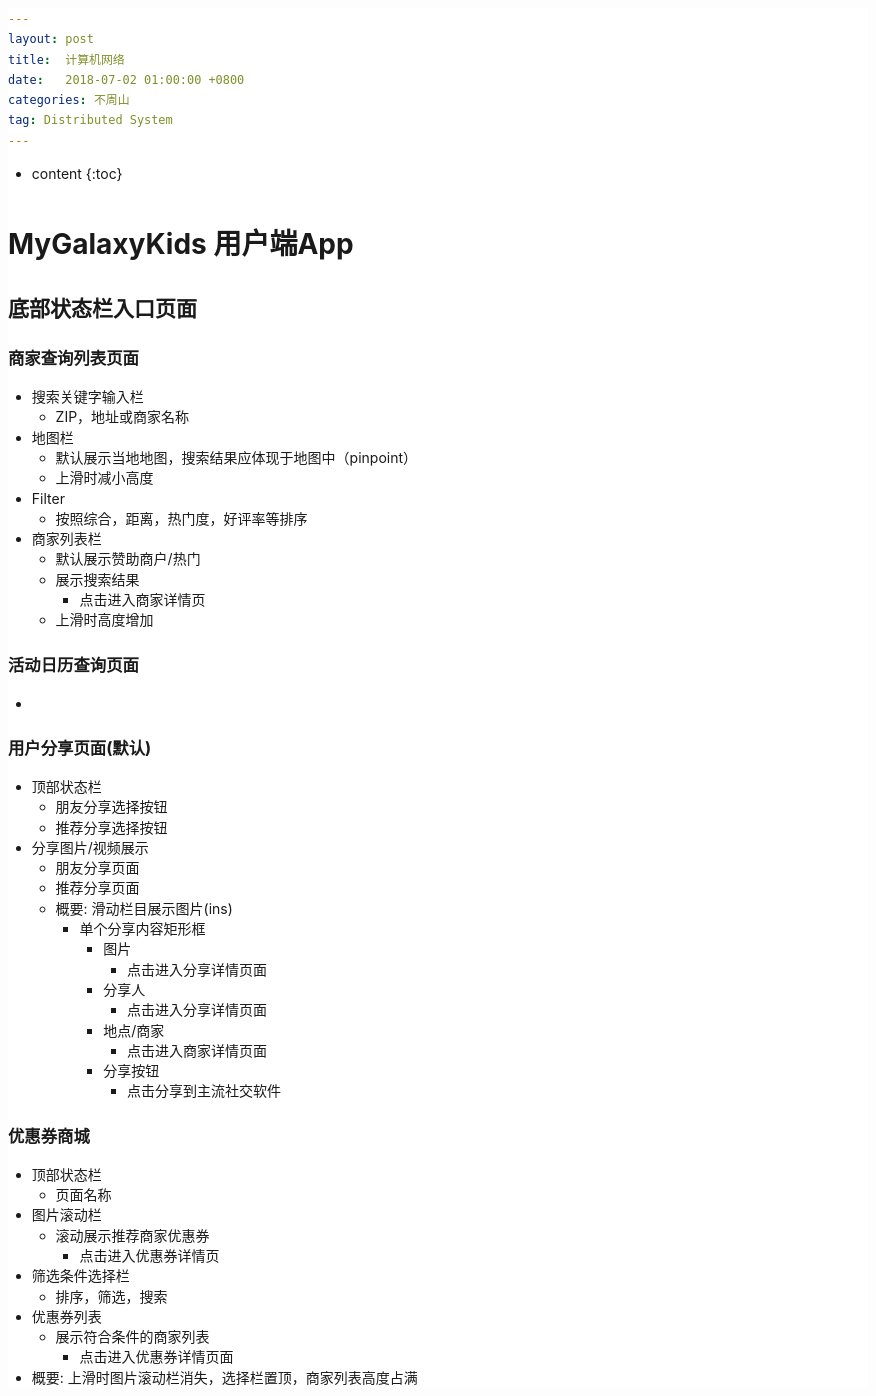 ```yaml
---
layout: post
title:  计算机网络
date:   2018-07-02 01:00:00 +0800
categories: 不周山
tag: Distributed System
---
```



* content
{:toc}
# MyGalaxyKids 用户端App
## 底部状态栏入口页面
### 商家查询列表页面
* 搜索关键字输入栏
    * ZIP，地址或商家名称
* 地图栏
    * 默认展示当地地图，搜索结果应体现于地图中（pinpoint）
    * 上滑时减小高度
* Filter
    * 按照综合，距离，热门度，好评率等排序
* 商家列表栏
    * 默认展示赞助商户/热门
    * 展示搜索结果
        * 点击进入商家详情页
    * 上滑时高度增加
### 活动日历查询页面
*
### 用户分享页面(默认)
* 顶部状态栏
    * 朋友分享选择按钮
    * 推荐分享选择按钮
* 分享图片/视频展示
    * 朋友分享页面
    * 推荐分享页面
    * 概要: 滑动栏目展示图片(ins)
        * 单个分享内容矩形框
            * 图片
                * 点击进入分享详情页面
            * 分享人
                * 点击进入分享详情页面
            * 地点/商家
                * 点击进入商家详情页面
            * 分享按钮
                * 点击分享到主流社交软件
### 优惠券商城
* 顶部状态栏
    * 页面名称
* 图片滚动栏
    * 滚动展示推荐商家优惠券
        * 点击进入优惠券详情页
* 筛选条件选择栏
    * 排序，筛选，搜索
* 优惠券列表
    * 展示符合条件的商家列表
        * 点击进入优惠券详情页面
* 概要: 上滑时图片滚动栏消失，选择栏置顶，商家列表高度占满